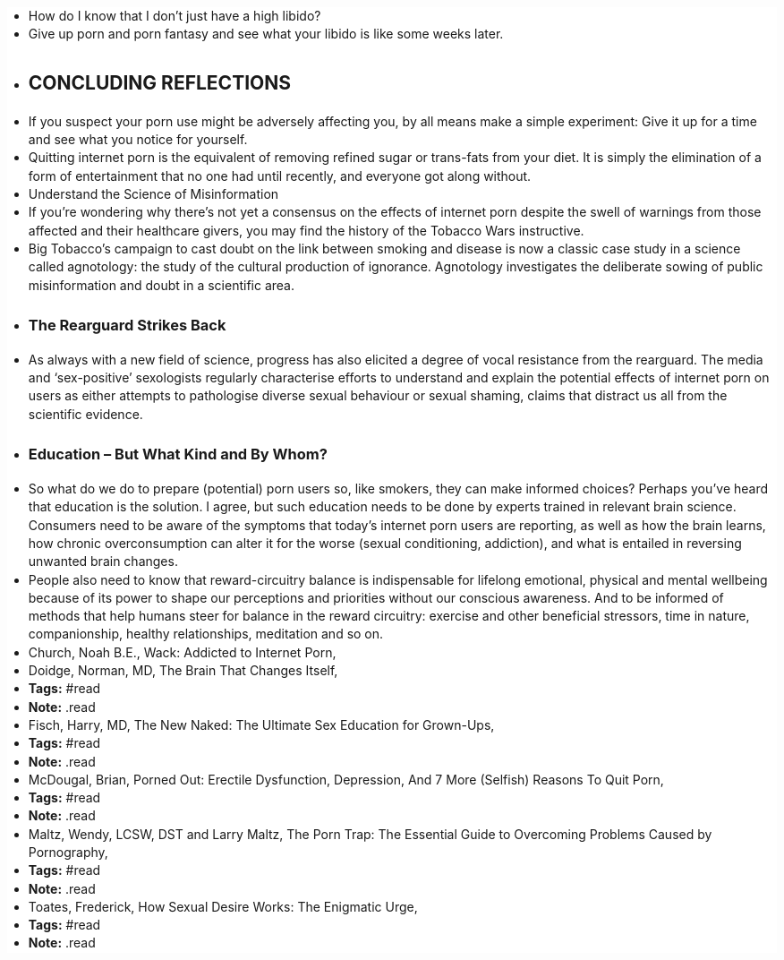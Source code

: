 - How do I know that I don’t just have a high libido?
- Give up porn and porn fantasy and see what your libido is like some weeks later.
- ## CONCLUDING REFLECTIONS
- If you suspect your porn use might be adversely affecting you, by all means make a simple experiment: Give it up for a time and see what you notice for yourself.
- Quitting internet porn is the equivalent of removing refined sugar or trans-fats from your diet. It is simply the elimination of a form of entertainment that no one had until recently, and everyone got along without.
- Understand the Science of Misinformation
- If you’re wondering why there’s not yet a consensus on the effects of internet porn despite the swell of warnings from those affected and their healthcare givers, you may find the history of the Tobacco Wars instructive.
- Big Tobacco’s campaign to cast doubt on the link between smoking and disease is now a classic case study in a science called agnotology: the study of the cultural production of ignorance. Agnotology investigates the deliberate sowing of public misinformation and doubt in a scientific area.
- ### The Rearguard Strikes Back
- As always with a new field of science, progress has also elicited a degree of vocal resistance from the rearguard. The media and ‘sex-positive’ sexologists regularly characterise efforts to understand and explain the potential effects of internet porn on users as either attempts to pathologise diverse sexual behaviour or sexual shaming, claims that distract us all from the scientific evidence.
- ### Education – But What Kind and By Whom?
- So what do we do to prepare (potential) porn users so, like smokers, they can make informed choices? Perhaps you’ve heard that education is the solution. I agree, but such education needs to be done by experts trained in relevant brain science. Consumers need to be aware of the symptoms that today’s internet porn users are reporting, as well as how the brain learns, how chronic overconsumption can alter it for the worse (sexual conditioning, addiction), and what is entailed in reversing unwanted brain changes.
- People also need to know that reward-circuitry balance is indispensable for lifelong emotional, physical and mental wellbeing because of its power to shape our perceptions and priorities without our conscious awareness. And to be informed of methods that help humans steer for balance in the reward circuitry: exercise and other beneficial stressors, time in nature, companionship, healthy relationships, meditation and so on.
- Church, Noah B.E., Wack: Addicted to Internet Porn,
- Doidge, Norman, MD, The Brain That Changes Itself,
- **Tags:** #read
- **Note:** .read
- Fisch, Harry, MD, The New Naked: The Ultimate Sex Education for Grown-Ups,
- **Tags:** #read
- **Note:** .read
- McDougal, Brian, Porned Out: Erectile Dysfunction, Depression, And 7 More (Selfish) Reasons To Quit Porn,
- **Tags:** #read
- **Note:** .read
- Maltz, Wendy, LCSW, DST and Larry Maltz, The Porn Trap: The Essential Guide to Overcoming Problems Caused by Pornography,
- **Tags:** #read
- **Note:** .read
- Toates, Frederick, How Sexual Desire Works: The Enigmatic Urge,
- **Tags:** #read
- **Note:** .read
